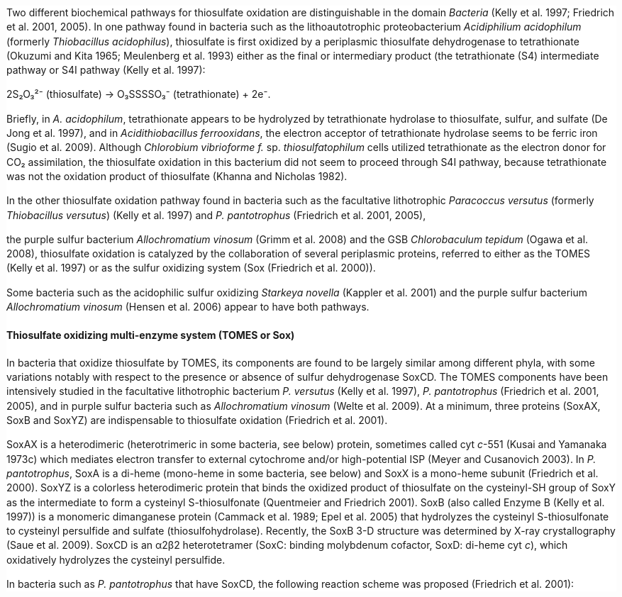 Two different biochemical pathways for thiosulfate oxidation are distinguishable in the domain *Bacteria* (Kelly et al. 1997; Friedrich et al. 2001, 2005). In one pathway found in bacteria such as the lithoautotrophic proteobacterium *Acidiphilium acidophilum* (formerly *Thiobacillus acidophilus*), thiosulfate is first oxidized by a periplasmic thiosulfate dehydrogenase to tetrathionate (Okuzumi and Kita 1965; Meulenberg et al. 1993) either as the final or intermediary product (the tetrathionate (S4) intermediate pathway or S4I pathway (Kelly et al. 1997):

2S₂O₃²⁻ (thiosulfate) → O₃SSSSO₃⁻ (tetrathionate) + 2e⁻.

Briefly, in *A. acidophilum*, tetrathionate appears to be hydrolyzed by tetrathionate hydrolase to thiosulfate, sulfur, and sulfate (De Jong et al. 1997), and in *Acidithiobacillus ferrooxidans*, the electron acceptor of tetrathionate hydrolase seems to be ferric iron (Sugio et al. 2009). Although *Chlorobium vibrioforme f.* sp. *thiosulfatophilum* cells utilized tetrathionate as the electron donor for CO₂ assimilation, the thiosulfate oxidation in this bacterium did not seem to proceed through S4I pathway, because tetrathionate was not the oxidation product of thiosulfate (Khanna and Nicholas 1982).

In the other thiosulfate oxidation pathway found in bacteria such as the facultative lithotrophic *Paracoccus versutus* (formerly *Thiobacillus versutus*) (Kelly et al. 1997) and *P. pantotrophus* (Friedrich et al. 2001, 2005),

the purple sulfur bacterium *Allochromatium vinosum* (Grimm et al. 2008) and the GSB *Chlorobaculum tepidum* (Ogawa et al. 2008), thiosulfate oxidation is catalyzed by the collaboration of several periplasmic proteins, referred to either as the TOMES (Kelly et al. 1997) or as the sulfur oxidizing system (Sox (Friedrich et al. 2000)).

Some bacteria such as the acidophilic sulfur oxidizing *Starkeya novella* (Kappler et al. 2001) and the purple sulfur bacterium *Allochromatium vinosum* (Hensen et al. 2006) appear to have both pathways.

#### Thiosulfate oxidizing multi-enzyme system (TOMES or Sox)

In bacteria that oxidize thiosulfate by TOMES, its components are found to be largely similar among different phyla, with some variations notably with respect to the presence or absence of sulfur dehydrogenase SoxCD. The TOMES components have been intensively studied in the facultative lithotrophic bacterium *P. versutus* (Kelly et al. 1997), *P. pantotrophus* (Friedrich et al. 2001, 2005), and in purple sulfur bacteria such as *Allochromatium vinosum* (Welte et al. 2009). At a minimum, three proteins (SoxAX, SoxB and SoxYZ) are indispensable to thiosulfate oxidation (Friedrich et al. 2001).

SoxAX is a heterodimeric (heterotrimeric in some bacteria, see below) protein, sometimes called cyt *c*-551 (Kusai and Yamanaka 1973c) which mediates electron transfer to external cytochrome and/or high-potential ISP (Meyer and Cusanovich 2003). In *P. pantotrophus*, SoxA is a di-heme (mono-heme in some bacteria, see below) and SoxX is a mono-heme subunit (Friedrich et al. 2000). SoxYZ is a colorless heterodimeric protein that binds the oxidized product of thiosulfate on the cysteinyl-SH group of SoxY as the intermediate to form a cysteinyl S-thiosulfonate (Quentmeier and Friedrich 2001). SoxB (also called Enzyme B (Kelly et al. 1997)) is a monomeric dimanganese protein (Cammack et al. 1989; Epel et al. 2005) that hydrolyzes the cysteinyl S-thiosulfonate to cysteinyl persulfide and sulfate (thiosulfohydrolase). Recently, the SoxB 3-D structure was determined by X-ray crystallography (Saue et al. 2009). SoxCD is an α2β2 heterotetramer (SoxC: binding molybdenum cofactor, SoxD: di-heme cyt *c*), which oxidatively hydrolyzes the cysteinyl persulfide.

In bacteria such as *P. pantotrophus* that have SoxCD, the following reaction scheme was proposed (Friedrich et al. 2001):
